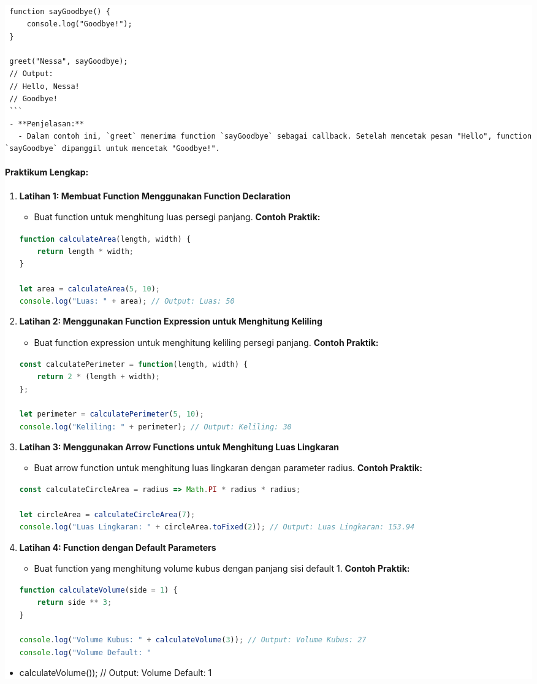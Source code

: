      function sayGoodbye() {
         console.log("Goodbye!");
     }

     greet("Nessa", sayGoodbye);
     // Output:
     // Hello, Nessa!
     // Goodbye!
     ```
     - **Penjelasan:**
       - Dalam contoh ini, `greet` menerima function `sayGoodbye` sebagai callback. Setelah mencetak pesan "Hello", function `sayGoodbye` dipanggil untuk mencetak "Goodbye!".

#### **Praktikum Lengkap:**

1. **Latihan 1: Membuat Function Menggunakan Function Declaration**
   - Buat function untuk menghitung luas persegi panjang.
   **Contoh Praktik:**
   ```javascript
   function calculateArea(length, width) {
       return length * width;
   }

   let area = calculateArea(5, 10);
   console.log("Luas: " + area); // Output: Luas: 50
   ```

2. **Latihan 2: Menggunakan Function Expression untuk Menghitung Keliling**
   - Buat function expression untuk menghitung keliling persegi panjang.
   **Contoh Praktik:**
   ```javascript
   const calculatePerimeter = function(length, width) {
       return 2 * (length + width);
   };

   let perimeter = calculatePerimeter(5, 10);
   console.log("Keliling: " + perimeter); // Output: Keliling: 30
   ```

3. **Latihan 3: Menggunakan Arrow Functions untuk Menghitung Luas Lingkaran**
   - Buat arrow function untuk menghitung luas lingkaran dengan parameter radius.
   **Contoh Praktik:**
   ```javascript
   const calculateCircleArea = radius => Math.PI * radius * radius;

   let circleArea = calculateCircleArea(7);
   console.log("Luas Lingkaran: " + circleArea.toFixed(2)); // Output: Luas Lingkaran: 153.94
   ```

4. **Latihan 4: Function dengan Default Parameters**
   - Buat function yang menghitung volume kubus dengan panjang sisi default 1.
   **Contoh Praktik:**
   ```javascript
   function calculateVolume(side = 1) {
       return side ** 3;
   }

   console.log("Volume Kubus: " + calculateVolume(3)); // Output: Volume Kubus: 27
   console.log("Volume Default: "

 + calculateVolume()); // Output: Volume Default: 1
   ```
